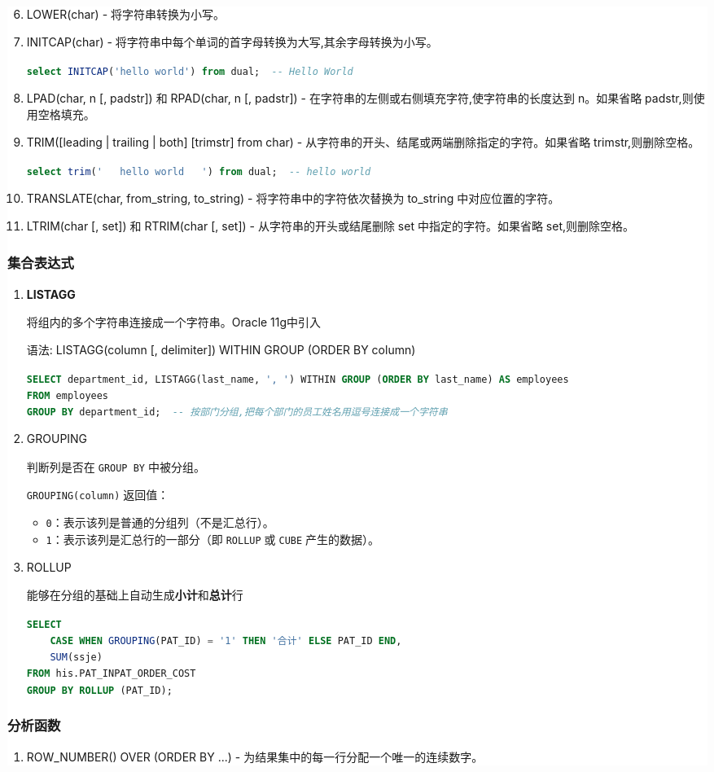 6. LOWER(char) - 将字符串转换为小写。

7. INITCAP(char) - 将字符串中每个单词的首字母转换为大写,其余字母转换为小写。

   ```sql
   select INITCAP('hello world') from dual;  -- Hello World
   ```

8. LPAD(char, n [, padstr]) 和 RPAD(char, n [, padstr]) - 在字符串的左侧或右侧填充字符,使字符串的长度达到 n。如果省略 padstr,则使用空格填充。

9. TRIM([leading | trailing | both] [trimstr] from char) - 从字符串的开头、结尾或两端删除指定的字符。如果省略 trimstr,则删除空格。

   ```sql
   select trim('   hello world   ') from dual;  -- hello world
   ```

10. TRANSLATE(char, from_string, to_string) - 将字符串中的字符依次替换为 to_string 中对应位置的字符。

11. LTRIM(char [, set]) 和 RTRIM(char [, set]) - 从字符串的开头或结尾删除 set 中指定的字符。如果省略 set,则删除空格。

### 集合表达式

1. **LISTAGG**

   将组内的多个字符串连接成一个字符串。Oracle 11g中引入

   语法: LISTAGG(column [, delimiter]) WITHIN GROUP (ORDER BY column)

   ```sql
   SELECT department_id, LISTAGG(last_name, ', ') WITHIN GROUP (ORDER BY last_name) AS employees
   FROM employees
   GROUP BY department_id;  -- 按部门分组,把每个部门的员工姓名用逗号连接成一个字符串
   ```

2. GROUPING

   判断列是否在 `GROUP BY` 中被分组。

   `GROUPING(column)` 返回值：

   - `0`：表示该列是普通的分组列（不是汇总行）。
   - `1`：表示该列是汇总行的一部分（即 `ROLLUP` 或 `CUBE` 产生的数据）。

3. ROLLUP

   能够在分组的基础上自动生成**小计**和**总计**行

   ```sql
   SELECT 
       CASE WHEN GROUPING(PAT_ID) = '1' THEN '合计' ELSE PAT_ID END,
       SUM(ssje) 
   FROM his.PAT_INPAT_ORDER_COST
   GROUP BY ROLLUP (PAT_ID);
   ```



### 分析函数

1. ROW_NUMBER() OVER (ORDER BY ...) - 为结果集中的每一行分配一个唯一的连续数字。
